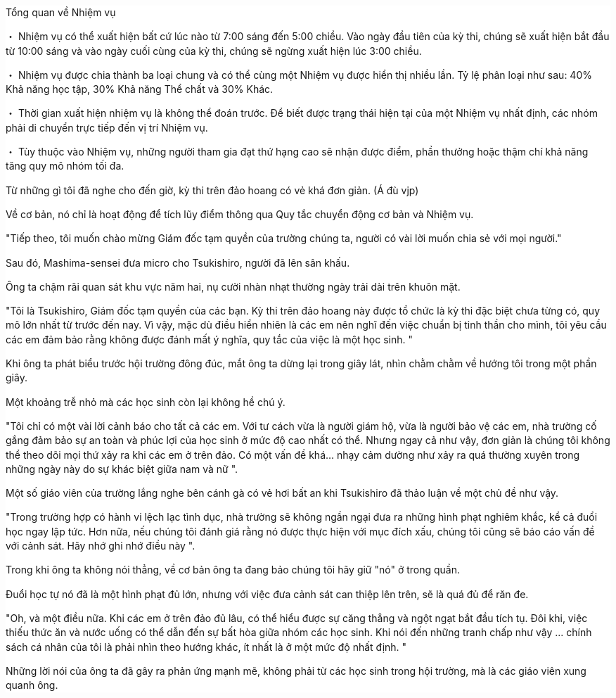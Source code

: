 Tổng quan về Nhiệm vụ

・ Nhiệm vụ có thể xuất hiện bất cứ lúc nào từ 7:00 sáng đến 5:00 chiều. Vào ngày đầu tiên của kỳ thi, chúng sẽ xuất hiện bắt đầu từ 10:00 sáng và vào ngày cuối cùng của kỳ thi, chúng sẽ ngừng xuất hiện lúc 3:00 chiều.

・ Nhiệm vụ được chia thành ba loại chung và có thể cùng một Nhiệm vụ được hiển thị nhiều lần. Tỷ lệ phân loại như sau: 40% Khả năng học tập, 30% Khả năng Thể chất và 30% Khác.

・ Thời gian xuất hiện nhiệm vụ là không thể đoán trước. Để biết được trạng thái hiện tại của một Nhiệm vụ nhất định, các nhóm phải di chuyển trực tiếp đến vị trí Nhiệm vụ.

・ Tùy thuộc vào Nhiệm vụ, những người tham gia đạt thứ hạng cao sẽ nhận được điểm, phần thưởng hoặc thậm chí khả năng tăng quy mô nhóm tối đa.

Từ những gì tôi đã nghe cho đến giờ, kỳ thi trên đảo hoang có vẻ khá đơn giản. (Á đù vjp)

Về cơ bản, nó chỉ là hoạt động để tích lũy điểm thông qua Quy tắc chuyển động cơ bản và Nhiệm vụ.

"Tiếp theo, tôi muốn chào mừng Giám đốc tạm quyền của trường chúng ta, người có vài lời muốn chia sẻ với mọi người."

Sau đó, Mashima-sensei đưa micro cho Tsukishiro, người đã lên sân khấu.

Ông ta chậm rãi quan sát khu vực năm hai, nụ cười nhàn nhạt thường ngày trải dài trên khuôn mặt.

"Tôi là Tsukishiro, Giám đốc tạm quyền của các bạn. Kỳ thi trên đảo hoang này được tổ chức là kỳ thi đặc biệt chưa từng có, quy mô lớn nhất từ ​​trước đến nay. Vì vậy, mặc dù điều hiển nhiên là các em nên nghĩ đến việc chuẩn bị tinh thần cho mình, tôi yêu cầu các em đảm bảo rằng không được đánh mất ý nghĩa, quy tắc của việc là một học sinh. \"

Khi ông ta phát biểu trước hội trường đông đúc, mắt ông ta dừng lại trong giây lát, nhìn chằm chằm về hướng tôi trong một phần giây.

Một khoảng trễ nhỏ mà các học sinh còn lại không hề chú ý.

"Tôi chỉ có một vài lời cảnh báo cho tất cả các em. Với tư cách vừa là người giám hộ, vừa là người bảo vệ các em, nhà trường cố gắng đảm bảo sự an toàn và phúc lợi của học sinh ở mức độ cao nhất có thể. Nhưng ngay cả như vậy, đơn giản là chúng tôi không thể theo dõi mọi thứ xảy ra khi các em ở trên đảo. Có một vấn đề khá... nhạy cảm dường như xảy ra quá thường xuyên trong những ngày này do sự khác biệt giữa nam và nữ ".

Một số giáo viên của trường lắng nghe bên cánh gà có vẻ hơi bất an khi Tsukishiro đã thảo luận về một chủ đề như vậy.

"Trong trường hợp có hành vi lệch lạc tình dục, nhà trường sẽ không ngần ngại đưa ra những hình phạt nghiêm khắc, kể cả đuổi học ngay lập tức. Hơn nữa, nếu chúng tôi đánh giá rằng nó được thực hiện với mục đích xấu, chúng tôi cũng sẽ báo cáo vấn đề với cảnh sát. Hãy nhớ ghi nhớ điều này ".

Trong khi ông ta không nói thẳng, về cơ bản ông ta đang bảo chúng tôi hãy giữ "nó" ở trong quần.

Đuổi học tự nó đã là một hình phạt đủ lớn, nhưng với việc đưa cảnh sát can thiệp lên trên, sẽ là quá đủ để răn đe.

\"Oh, và một điều nữa. Khi các em ở trên đảo đủ lâu, có thể hiểu được sự căng thẳng và ngột ngạt bắt đầu tích tụ. Đôi khi, việc thiếu thức ăn và nước uống có thể dẫn đến sự bất hòa giữa nhóm các học sinh. Khi nói đến những tranh chấp như vậy \... chính sách cá nhân của tôi là phải nhìn theo hướng khác, ít nhất là ở một mức độ nhất định. \"

Những lời nói của ông ta đã gây ra phản ứng mạnh mẽ, không phải từ các học sinh trong hội trường, mà là các giáo viên xung quanh ông.
